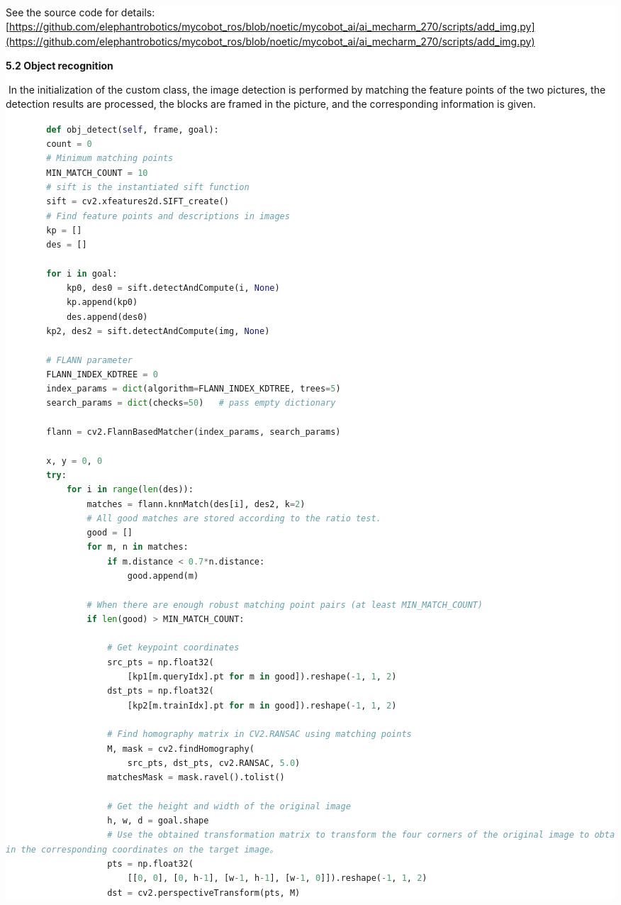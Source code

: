 See the source code for details: [https://github.com/elephantrobotics/mycobot_ros/blob/noetic/mycobot_ai/ai_mecharm_270/scripts/add_img.py](https://github.com/elephantrobotics/mycobot_ros/blob/noetic/mycobot_ai/ai_mecharm_270/scripts/add_img.py)

**5.2 Object recognition**

​		In the initialization of the custom class, the image detection is performed by matching the feature points of the two pictures, the detection results are processed, the blocks are framed in the picture, and the corresponding information is given.

```python
        def obj_detect(self, frame, goal):
        count = 0
        # Minimum matching points
        MIN_MATCH_COUNT = 10  
        # sift is the instantiated sift function
        sift = cv2.xfeatures2d.SIFT_create()
        # Find feature points and descriptions in images
        kp = []
        des = []

        for i in goal:
            kp0, des0 = sift.detectAndCompute(i, None)
            kp.append(kp0)
            des.append(des0)
        kp2, des2 = sift.detectAndCompute(img, None)

        # FLANN parameter
        FLANN_INDEX_KDTREE = 0
        index_params = dict(algorithm=FLANN_INDEX_KDTREE, trees=5)
        search_params = dict(checks=50)   # pass empty dictionary

        flann = cv2.FlannBasedMatcher(index_params, search_params)

        x, y = 0, 0
        try:
            for i in range(len(des)):
                matches = flann.knnMatch(des[i], des2, k=2)
                # All good matches are stored according to the ratio test.
                good = []
                for m, n in matches:
                    if m.distance < 0.7*n.distance:
                        good.append(m)

                # When there are enough robust matching point pairs (at least MIN_MATCH_COUNT)
                if len(good) > MIN_MATCH_COUNT:

                    # Get keypoint coordinates
                    src_pts = np.float32(
                        [kp1[m.queryIdx].pt for m in good]).reshape(-1, 1, 2)
                    dst_pts = np.float32(
                        [kp2[m.trainIdx].pt for m in good]).reshape(-1, 1, 2)

                    # Find homography matrix in CV2.RANSAC using matching points
                    M, mask = cv2.findHomography(
                        src_pts, dst_pts, cv2.RANSAC, 5.0)
                    matchesMask = mask.ravel().tolist()

                    # Get the height and width of the original image
                    h, w, d = goal.shape
                    # Use the obtained transformation matrix to transform the four corners of the original image to obtain the corresponding coordinates on the target image。
                    pts = np.float32(
                        [[0, 0], [0, h-1], [w-1, h-1], [w-1, 0]]).reshape(-1, 1, 2)
                    dst = cv2.perspectiveTransform(pts, M)
```